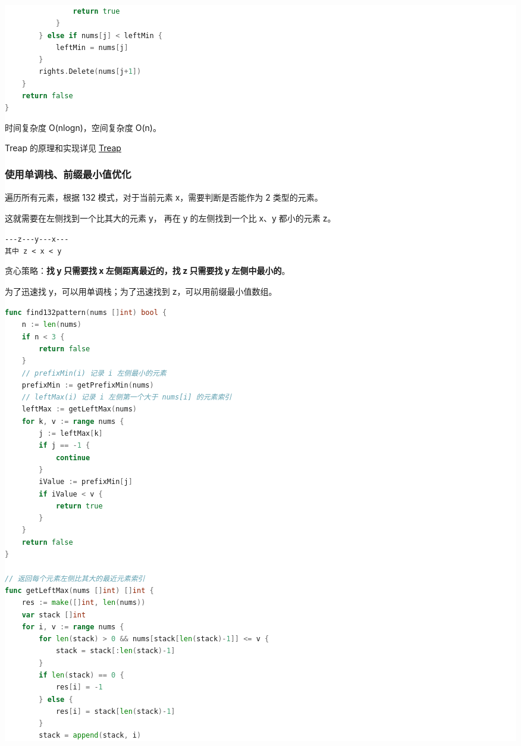 ```go
				return true
			}
		} else if nums[j] < leftMin {
			leftMin = nums[j]
		}
		rights.Delete(nums[j+1])
	}
	return false
}
```

时间复杂度 O(nlogn)，空间复杂度 O(n)。

Treap 的原理和实现详见 [Treap](../../../essay/treap)
### 使用单调栈、前缀最小值优化

遍历所有元素，根据 132 模式，对于当前元素 x，需要判断是否能作为 2 类型的元素。

这就需要在左侧找到一个比其大的元素 y， 再在 y 的左侧找到一个比  x、y 都小的元素 z。

```
---z---y---x---
其中 z < x < y
```

贪心策略：**找 y 只需要找 x 左侧距离最近的，找 z 只需要找 y 左侧中最小的**。

为了迅速找 y，可以用单调栈；为了迅速找到 z，可以用前缀最小值数组。

```go
func find132pattern(nums []int) bool {
	n := len(nums)
	if n < 3 {
		return false
	}
	// prefixMin(i) 记录 i 左侧最小的元素
	prefixMin := getPrefixMin(nums)
	// leftMax(i) 记录 i 左侧第一个大于 nums[i] 的元素索引
	leftMax := getLeftMax(nums)
	for k, v := range nums {
		j := leftMax[k]
		if j == -1 {
			continue
		}
		iValue := prefixMin[j]
		if iValue < v {
			return true
		}
	}
	return false
}

// 返回每个元素左侧比其大的最近元素索引
func getLeftMax(nums []int) []int {
	res := make([]int, len(nums))
	var stack []int
	for i, v := range nums {
		for len(stack) > 0 && nums[stack[len(stack)-1]] <= v {
			stack = stack[:len(stack)-1]
		}
		if len(stack) == 0 {
			res[i] = -1
		} else {
			res[i] = stack[len(stack)-1]
		}
		stack = append(stack, i)
```